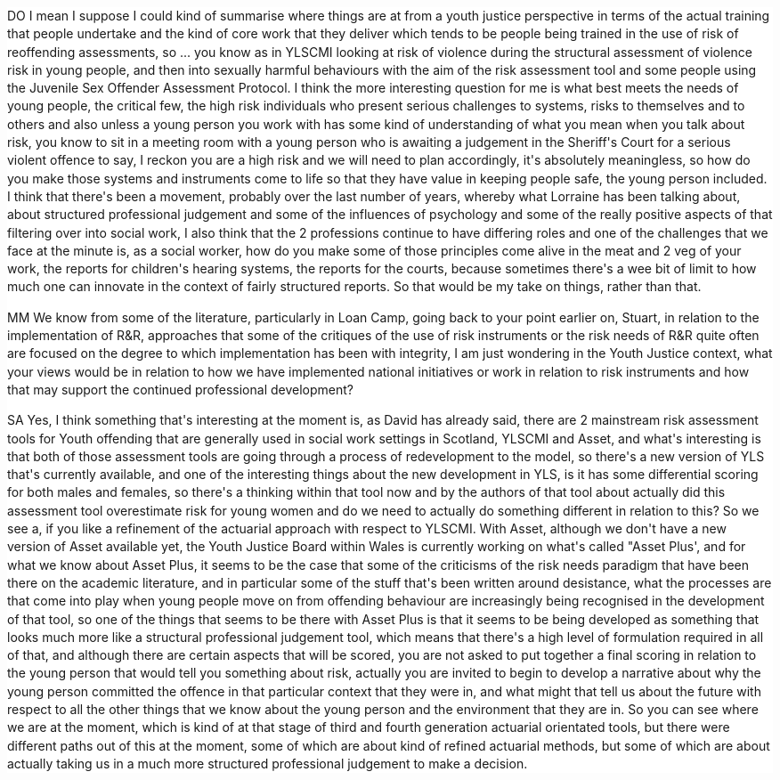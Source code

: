 DO I mean I suppose I could kind of summarise where things are at from a youth justice perspective in terms of the actual training that people undertake and the kind of core work that they deliver which tends to be people being trained in the use of risk of reoffending assessments, so ... you know as in YLSCMI looking at risk of violence during the structural assessment of violence risk in young people, and then into sexually harmful behaviours with the aim of the risk assessment tool and some people using the Juvenile Sex Offender Assessment Protocol. I think the more interesting question for me is what best meets the needs of young people, the critical few, the high risk individuals who present serious challenges to systems, risks to themselves and to others and also unless a young person you work with has some kind of understanding of what you mean when you talk about risk, you know to sit in a meeting room with a young person who is awaiting a judgement in the Sheriff's Court for a serious violent offence to say, I reckon you are a high risk and we will need to plan accordingly, it's absolutely meaningless, so how do you make those systems and instruments come to life so that they have value in keeping people safe, the young person included. I think that there's been a movement, probably over the last number of years, whereby what Lorraine has been talking about, about structured professional judgement and some of the influences of psychology and some of the really positive aspects of that filtering over into social work, I also think that the 2 professions continue to have differing roles and one of the challenges that we face at the minute is, as a social worker, how do you make some of those principles come alive in the meat and 2 veg of your work, the reports for children's hearing systems, the reports for the courts, because sometimes there's a wee bit of limit to how much one can innovate in the context of fairly structured reports. So that would be my take on things, rather than that.

MM We know from some of the literature, particularly in Loan Camp, going back to your point earlier on, Stuart, in relation to the implementation of R&R, approaches that some of the critiques of the use of risk instruments or the risk needs of R&R quite often are focused on the degree to which implementation has been with integrity, I am just wondering in the Youth Justice context, what your views would be in relation to how we have implemented national initiatives or work in relation to risk instruments and how that may support the continued professional development?

SA Yes, I think something that's interesting at the moment is, as David has already said, there are 2 mainstream risk assessment tools for Youth offending that are generally used in social work settings in Scotland, YLSCMI and Asset, and what's interesting is that both of those assessment tools are going through a process of redevelopment to the model, so there's a new version of YLS that's currently available, and one of the interesting things about the new development in YLS, is it has some differential scoring for both males and females, so there's a thinking within that tool now and by the authors of that tool about actually did this assessment tool overestimate risk for young women and do we need to actually do something different in relation to this? So we see a, if you like a refinement of the actuarial approach with respect to YLSCMI. With Asset, although we don't have a new version of Asset available yet, the Youth Justice Board within Wales is currently working on what's called "Asset Plus', and for what we know about Asset Plus, it seems to be the case that some of the criticisms of the risk needs paradigm that have been there on the academic literature, and in particular some of the stuff that's been written around desistance, what the processes are that come into play when young people move on from offending behaviour are increasingly being recognised in the development of that tool, so one of the things that seems to be there with Asset Plus is that it seems to be being developed as something that looks much more like a structural professional judgement tool, which means that there's a high level of formulation required in all of that, and although there are certain aspects that will be scored, you are not asked to put together a final scoring in relation to the young person that would tell you something about risk, actually you are invited to begin to develop a narrative about why the young person committed the offence in that particular context that they were in, and what might that tell us about the future with respect to all the other things that we know about the young person and the environment that they are in. So you can see where we are at the moment, which is kind of at that stage of third and fourth generation actuarial orientated tools, but there were different paths out of this at the moment, some of which are about kind of refined actuarial methods, but some of which are about actually taking us in a much more structured professional judgement to make a decision.
